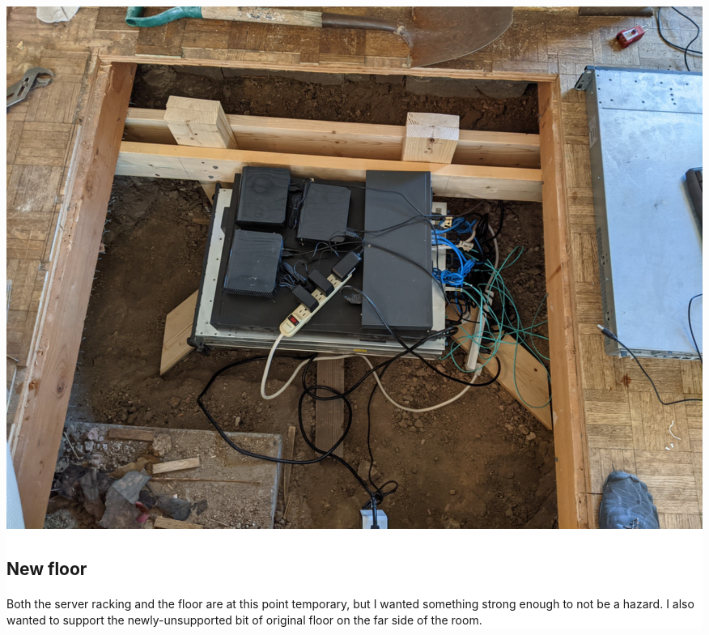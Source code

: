![servers installed](subdatacenter-images/servers-installed.jpg)


## New floor
Both the server racking and the floor are at this point temporary, but I wanted something strong enough to not be a hazard. I also wanted to support the newly-unsupported bit of original floor on the far side of the room.
